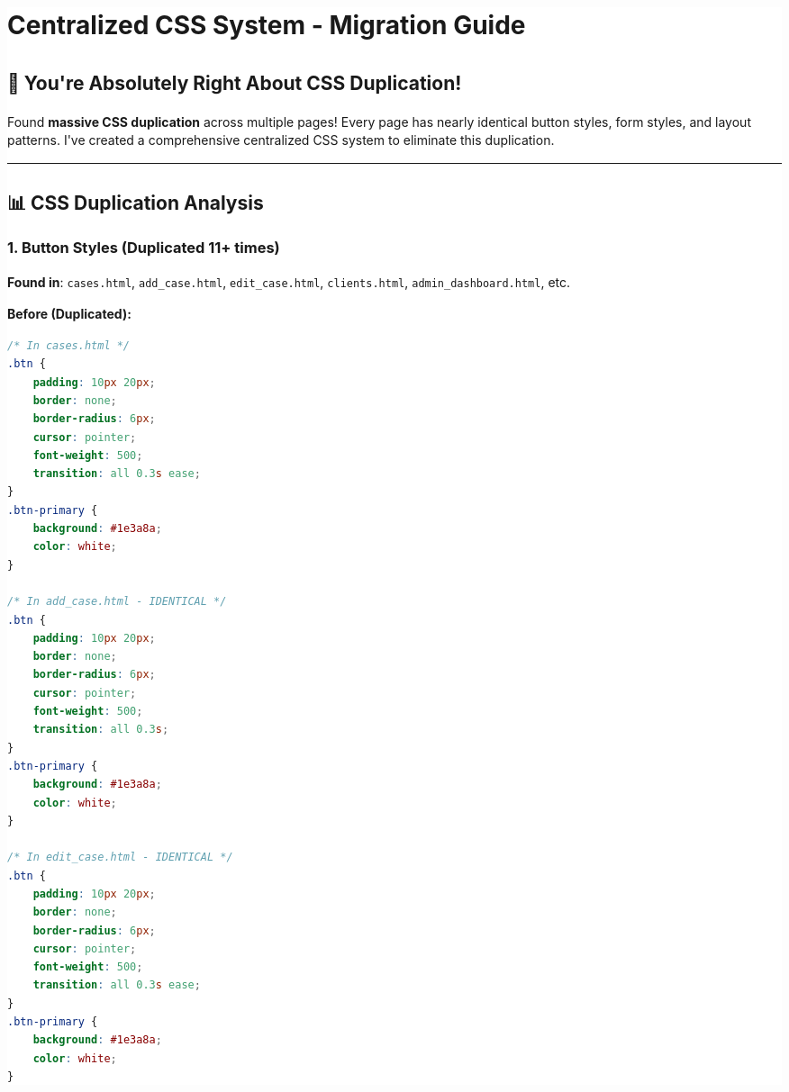 # Centralized CSS System - Migration Guide

## 🎯 **You're Absolutely Right About CSS Duplication!**

Found **massive CSS duplication** across multiple pages! Every page has nearly identical button styles, form styles, and layout patterns. I've created a comprehensive centralized CSS system to eliminate this duplication.

---

## 📊 **CSS Duplication Analysis**

### **1. Button Styles (Duplicated 11+ times)**
**Found in**: `cases.html`, `add_case.html`, `edit_case.html`, `clients.html`, `admin_dashboard.html`, etc.

**Before (Duplicated):**
```css
/* In cases.html */
.btn {
    padding: 10px 20px;
    border: none;
    border-radius: 6px;
    cursor: pointer;
    font-weight: 500;
    transition: all 0.3s ease;
}
.btn-primary {
    background: #1e3a8a;
    color: white;
}

/* In add_case.html - IDENTICAL */
.btn {
    padding: 10px 20px;
    border: none;
    border-radius: 6px;
    cursor: pointer;
    font-weight: 500;
    transition: all 0.3s;
}
.btn-primary {
    background: #1e3a8a;
    color: white;
}

/* In edit_case.html - IDENTICAL */
.btn {
    padding: 10px 20px;
    border: none;
    border-radius: 6px;
    cursor: pointer;
    font-weight: 500;
    transition: all 0.3s ease;
}
.btn-primary {
    background: #1e3a8a;
    color: white;
}
```
